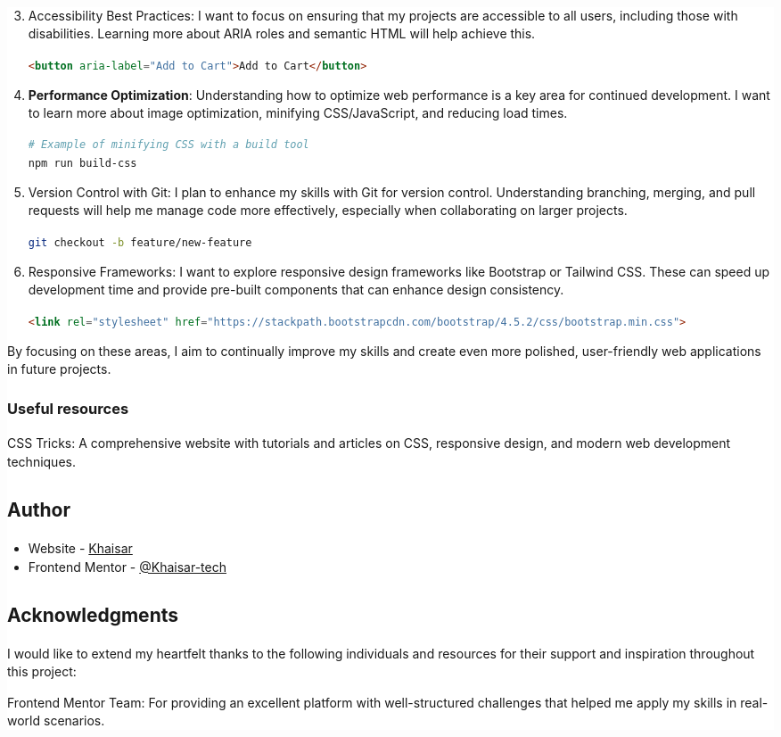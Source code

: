 3. Accessibility Best Practices:
   I want to focus on ensuring that my projects are accessible to all users, including those with disabilities. Learning more about ARIA roles and semantic HTML will help achieve this.

   ```html
   <button aria-label="Add to Cart">Add to Cart</button>
   ```

4. **Performance Optimization**:
   Understanding how to optimize web performance is a key area for continued development. I want to learn more about image optimization, minifying CSS/JavaScript, and reducing load times.

   ```bash
   # Example of minifying CSS with a build tool
   npm run build-css
   ```

5. Version Control with Git:
   I plan to enhance my skills with Git for version control. Understanding branching, merging, and pull requests will help me manage code more effectively, especially when collaborating on larger projects.

   ```bash
   git checkout -b feature/new-feature
   ```

6. Responsive Frameworks:
   I want to explore responsive design frameworks like Bootstrap or Tailwind CSS. These can speed up development time and provide pre-built components that can enhance design consistency.

   ```html
   <link rel="stylesheet" href="https://stackpath.bootstrapcdn.com/bootstrap/4.5.2/css/bootstrap.min.css">
   ```

By focusing on these areas, I aim to continually improve my skills and create even more polished, user-friendly web applications in future projects.

### Useful resources

CSS Tricks: A comprehensive website with tutorials and articles on CSS, responsive design, and modern web development techniques.

## Author

- Website - [Khaisar](https://khaisar-tech.github.io/Product-card/)
- Frontend Mentor - [@Khaisar-tech](https://www.frontendmentor.io/profile/Khaisar-tech)

## Acknowledgments

I would like to extend my heartfelt thanks to the following individuals and resources for their support and inspiration throughout this project:

Frontend Mentor Team: For providing an excellent platform with well-structured challenges that helped me apply my skills in real-world scenarios.
